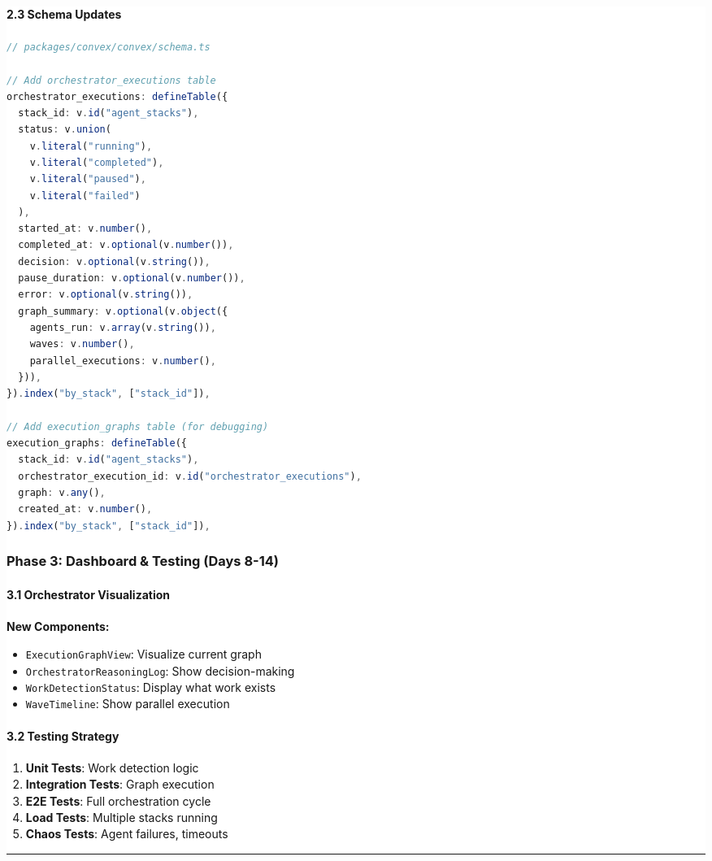 #### 2.3 Schema Updates

```typescript
// packages/convex/convex/schema.ts

// Add orchestrator_executions table
orchestrator_executions: defineTable({
  stack_id: v.id("agent_stacks"),
  status: v.union(
    v.literal("running"),
    v.literal("completed"),
    v.literal("paused"),
    v.literal("failed")
  ),
  started_at: v.number(),
  completed_at: v.optional(v.number()),
  decision: v.optional(v.string()),
  pause_duration: v.optional(v.number()),
  error: v.optional(v.string()),
  graph_summary: v.optional(v.object({
    agents_run: v.array(v.string()),
    waves: v.number(),
    parallel_executions: v.number(),
  })),
}).index("by_stack", ["stack_id"]),

// Add execution_graphs table (for debugging)
execution_graphs: defineTable({
  stack_id: v.id("agent_stacks"),
  orchestrator_execution_id: v.id("orchestrator_executions"),
  graph: v.any(),
  created_at: v.number(),
}).index("by_stack", ["stack_id"]),
```

### Phase 3: Dashboard & Testing (Days 8-14)

#### 3.1 Orchestrator Visualization

**New Components:**
- `ExecutionGraphView`: Visualize current graph
- `OrchestratorReasoningLog`: Show decision-making
- `WorkDetectionStatus`: Display what work exists
- `WaveTimeline`: Show parallel execution

#### 3.2 Testing Strategy

1. **Unit Tests**: Work detection logic
2. **Integration Tests**: Graph execution
3. **E2E Tests**: Full orchestration cycle
4. **Load Tests**: Multiple stacks running
5. **Chaos Tests**: Agent failures, timeouts

---